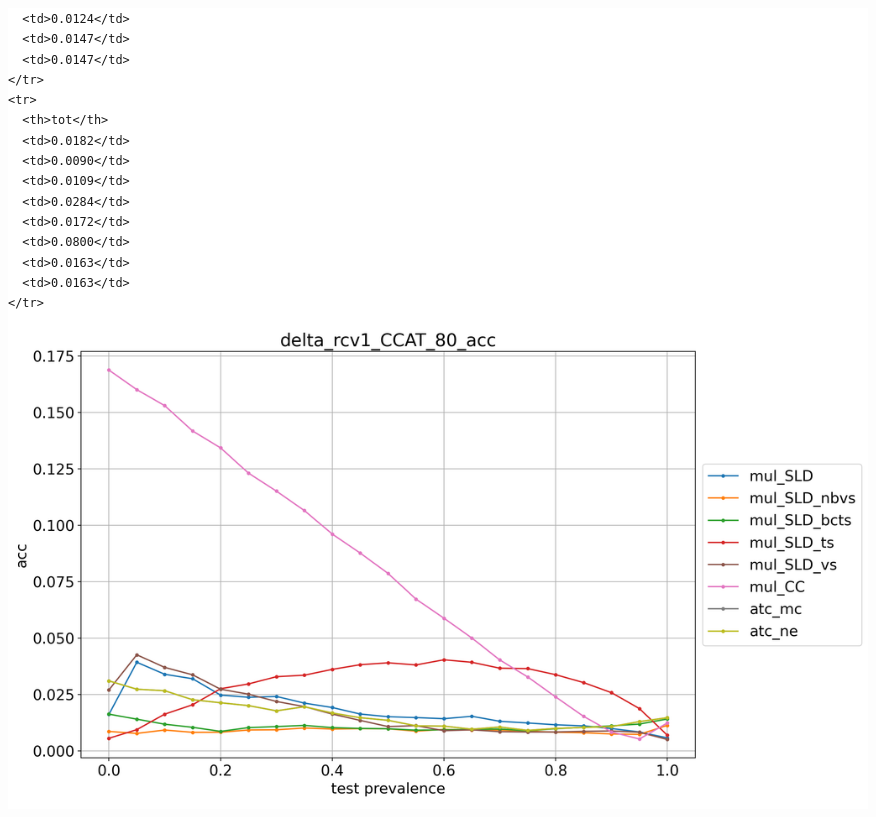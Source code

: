       <td>0.0124</td>
      <td>0.0147</td>
      <td>0.0147</td>
    </tr>
    <tr>
      <th>tot</th>
      <td>0.0182</td>
      <td>0.0090</td>
      <td>0.0109</td>
      <td>0.0284</td>
      <td>0.0172</td>
      <td>0.0800</td>
      <td>0.0163</td>
      <td>0.0163</td>
    </tr>
  </tbody>
</table>

![plot_delta](plot\delta_rcv1_CCAT_80_acc.png)